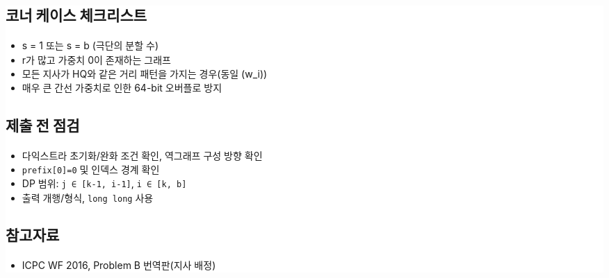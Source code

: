 ## 코너 케이스 체크리스트
- s = 1 또는 s = b (극단의 분할 수)
- r가 많고 가중치 0이 존재하는 그래프
- 모든 지사가 HQ와 같은 거리 패턴을 가지는 경우(동일 \(w_i\))
- 매우 큰 간선 가중치로 인한 64-bit 오버플로 방지

## 제출 전 점검
- 다익스트라 초기화/완화 조건 확인, 역그래프 구성 방향 확인
- `prefix[0]=0` 및 인덱스 경계 확인
- DP 범위: `j ∈ [k-1, i-1]`, `i ∈ [k, b]`
- 출력 개행/형식, `long long` 사용

## 참고자료
- ICPC WF 2016, Problem B 번역판(지사 배정)


